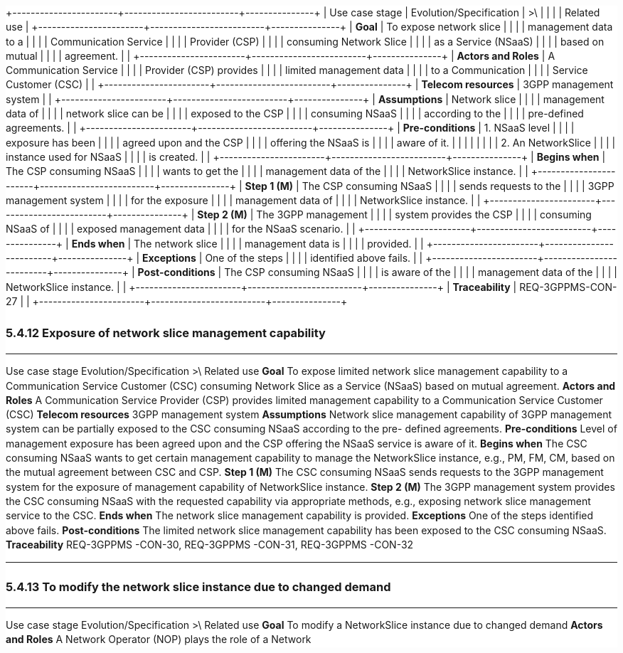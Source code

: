 +-----------------------+-------------------------+---------------+ | Use case stage | Evolution/Specification | \>\ | | | | Related use | +-----------------------+-------------------------+---------------+ | **Goal** | To expose network slice | | | | management data to a | | | | Communication Service | | | | Provider (CSP) | | | | consuming Network Slice | | | | as a Service (NSaaS) | | | | based on mutual | | | | agreement. | | +-----------------------+-------------------------+---------------+ | **Actors and Roles** | A Communication Service | | | | Provider (CSP) provides | | | | limited management data | | | | to a Communication | | | | Service Customer (CSC) | | +-----------------------+-------------------------+---------------+ | **Telecom resources** | 3GPP management system | | +-----------------------+-------------------------+---------------+ | **Assumptions** | Network slice | | | | management data of | | | | network slice can be | | | | exposed to the CSP | | | | consuming NSaaS | | | | according to the | | | | pre-defined agreements. | | +-----------------------+-------------------------+---------------+ | **Pre-conditions** | 1. NSaaS level | | | | exposure has been | | | | agreed upon and the CSP | | | | offering the NSaaS is | | | | aware of it. | | | | | | | | 2. An NetworkSlice | | | | instance used for NSaaS | | | | is created. | | +-----------------------+-------------------------+---------------+ | **Begins when** | The CSP consuming NSaaS | | | | wants to get the | | | | management data of the | | | | NetworkSlice instance. | | +-----------------------+-------------------------+---------------+ | **Step 1 (M)** | The CSP consuming NSaaS | | | | sends requests to the | | | | 3GPP management system | | | | for the exposure | | | | management data of | | | | NetworkSlice instance. | | +-----------------------+-------------------------+---------------+ | **Step 2 (M)** | The 3GPP management | | | | system provides the CSP | | | | consuming NSaaS of | | | | exposed management data | | | | for the NSaaS scenario. | | +-----------------------+-------------------------+---------------+ | **Ends when** | The network slice | | | | management data is | | | | provided. | | +-----------------------+-------------------------+---------------+ | **Exceptions** | One of the steps | | | | identified above fails. | | +-----------------------+-------------------------+---------------+ | **Post-conditions** | The CSP consuming NSaaS | | | | is aware of the | | | | management data of the | | | | NetworkSlice instance. | | +-----------------------+-------------------------+---------------+ | **Traceability** | REQ-3GPPMS-CON-27 | | +-----------------------+-------------------------+---------------+
### 5.4.12 Exposure of network slice management capability
* * *
Use case stage Evolution/Specification \>\ Related use
**Goal** To expose limited network slice management capability to a
Communication Service Customer (CSC) consuming Network Slice as a Service
(NSaaS) based on mutual agreement.
**Actors and Roles** A Communication Service Provider (CSP) provides limited
management capability to a Communication Service Customer (CSC)
**Telecom resources** 3GPP management system
**Assumptions** Network slice management capability of 3GPP management system
can be partially exposed to the CSC consuming NSaaS according to the pre-
defined agreements.
**Pre-conditions** Level of management exposure has been agreed upon and the
CSP offering the NSaaS service is aware of it.
**Begins when** The CSC consuming NSaaS wants to get certain management
capability to manage the NetworkSlice instance, e.g., PM, FM, CM, based on the
mutual agreement between CSC and CSP.
**Step 1 (M)** The CSC consuming NSaaS sends requests to the 3GPP management
system for the exposure of management capability of NetworkSlice instance.
**Step 2 (M)** The 3GPP management system provides the CSC consuming NSaaS
with the requested capability via appropriate methods, e.g., exposing network
slice management service to the CSC.
**Ends when** The network slice management capability is provided.
**Exceptions** One of the steps identified above fails.
**Post-conditions** The limited network slice management capability has been
exposed to the CSC consuming NSaaS.
**Traceability** REQ-3GPPMS -CON-30, REQ-3GPPMS -CON-31, REQ-3GPPMS -CON-32
* * *
### 5.4.13 To modify the network slice instance due to changed demand
* * *
Use case stage Evolution/Specification \>\ Related use
**Goal** To modify a NetworkSlice instance due to changed demand
**Actors and Roles** A Network Operator (NOP) plays the role of a Network